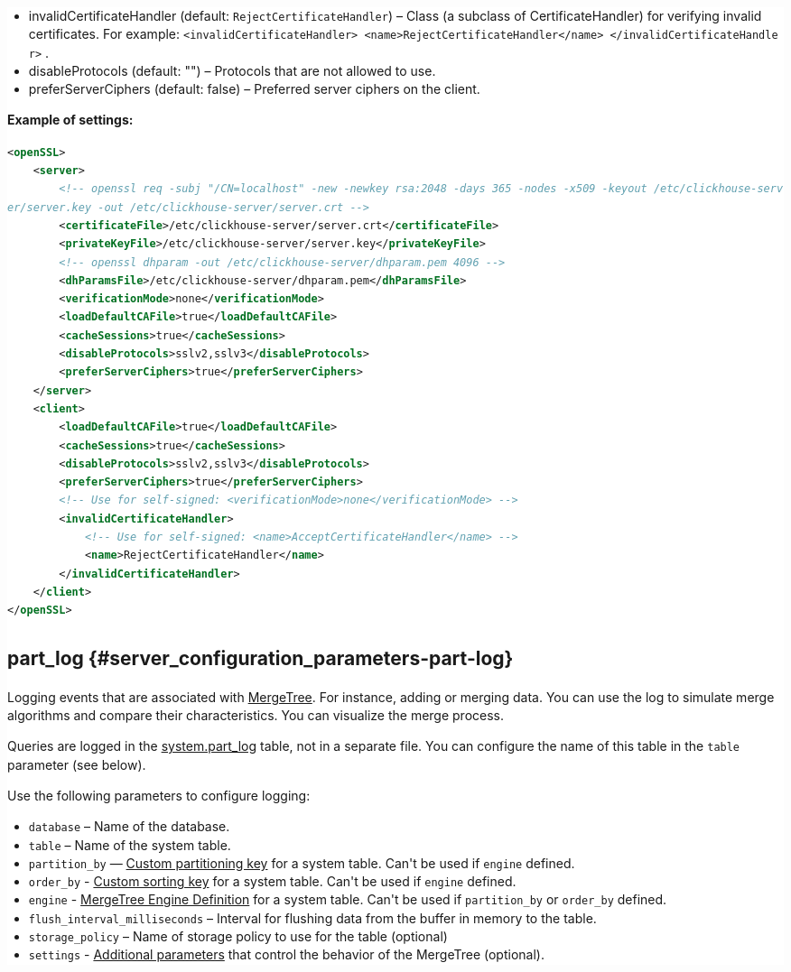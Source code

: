 - invalidCertificateHandler (default: `RejectCertificateHandler`) – Class (a subclass of CertificateHandler) for verifying invalid certificates. For example: `<invalidCertificateHandler> <name>RejectCertificateHandler</name> </invalidCertificateHandler>` .
- disableProtocols (default: "") – Protocols that are not allowed to use.
- preferServerCiphers (default: false) – Preferred server ciphers on the client.

**Example of settings:**

``` xml
<openSSL>
    <server>
        <!-- openssl req -subj "/CN=localhost" -new -newkey rsa:2048 -days 365 -nodes -x509 -keyout /etc/clickhouse-server/server.key -out /etc/clickhouse-server/server.crt -->
        <certificateFile>/etc/clickhouse-server/server.crt</certificateFile>
        <privateKeyFile>/etc/clickhouse-server/server.key</privateKeyFile>
        <!-- openssl dhparam -out /etc/clickhouse-server/dhparam.pem 4096 -->
        <dhParamsFile>/etc/clickhouse-server/dhparam.pem</dhParamsFile>
        <verificationMode>none</verificationMode>
        <loadDefaultCAFile>true</loadDefaultCAFile>
        <cacheSessions>true</cacheSessions>
        <disableProtocols>sslv2,sslv3</disableProtocols>
        <preferServerCiphers>true</preferServerCiphers>
    </server>
    <client>
        <loadDefaultCAFile>true</loadDefaultCAFile>
        <cacheSessions>true</cacheSessions>
        <disableProtocols>sslv2,sslv3</disableProtocols>
        <preferServerCiphers>true</preferServerCiphers>
        <!-- Use for self-signed: <verificationMode>none</verificationMode> -->
        <invalidCertificateHandler>
            <!-- Use for self-signed: <name>AcceptCertificateHandler</name> -->
            <name>RejectCertificateHandler</name>
        </invalidCertificateHandler>
    </client>
</openSSL>
```

## part_log {#server_configuration_parameters-part-log}

Logging events that are associated with [MergeTree](../../engines/table-engines/mergetree-family/mergetree.md). For instance, adding or merging data. You can use the log to simulate merge algorithms and compare their characteristics. You can visualize the merge process.

Queries are logged in the [system.part_log](../../operations/system-tables/part_log.md#system_tables-part-log) table, not in a separate file. You can configure the name of this table in the `table` parameter (see below).

Use the following parameters to configure logging:

- `database` – Name of the database.
- `table` – Name of the system table.
- `partition_by` — [Custom partitioning key](../../engines/table-engines/mergetree-family/custom-partitioning-key.md) for a system table. Can't be used if `engine` defined.
- `order_by` - [Custom sorting key](../../engines/table-engines/mergetree-family/mergetree.md#order_by) for a system table. Can't be used if `engine` defined.
- `engine` - [MergeTree Engine Definition](../../engines/table-engines/mergetree-family/mergetree.md#table_engine-mergetree-creating-a-table) for a system table. Can't be used if `partition_by` or `order_by` defined.
- `flush_interval_milliseconds` – Interval for flushing data from the buffer in memory to the table.
- `storage_policy` – Name of storage policy to use for the table (optional)
- `settings` - [Additional parameters](../../engines/table-engines/mergetree-family/mergetree.md/#settings) that control the behavior of the MergeTree (optional).

